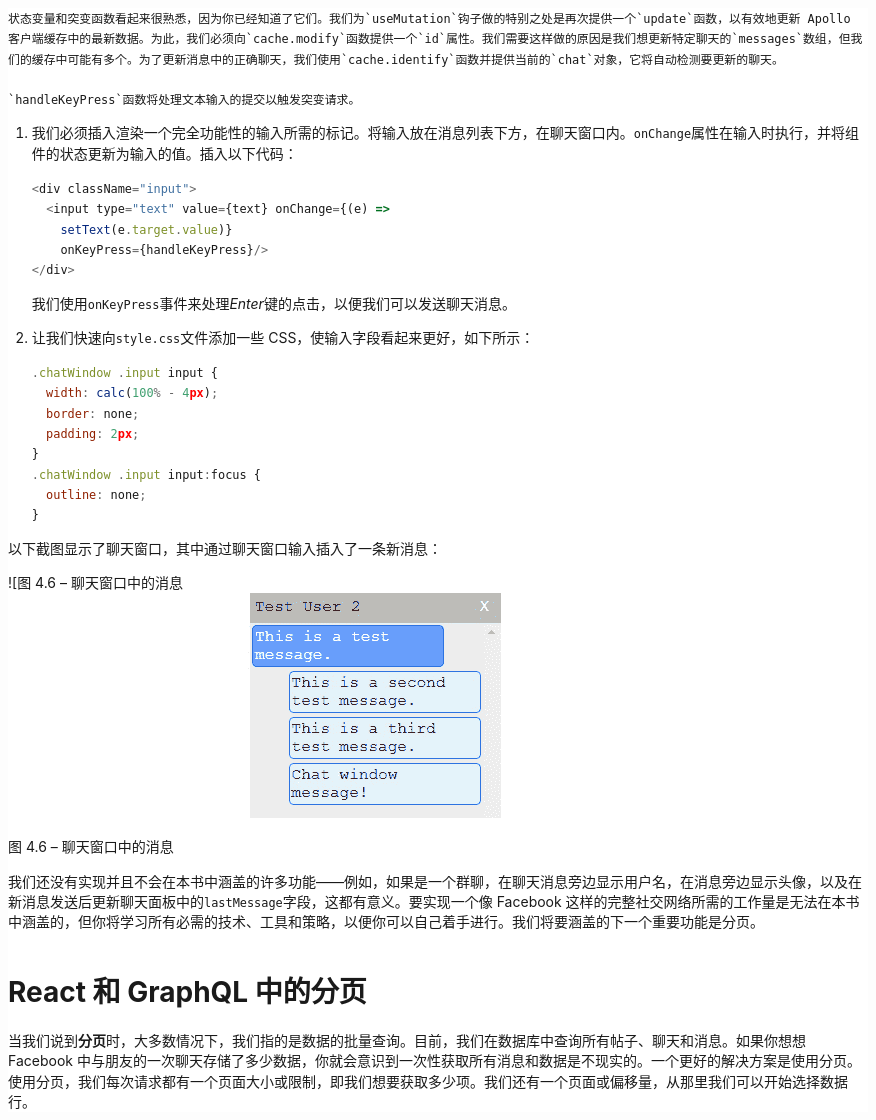     状态变量和突变函数看起来很熟悉，因为你已经知道了它们。我们为`useMutation`钩子做的特别之处是再次提供一个`update`函数，以有效地更新 Apollo 客户端缓存中的最新数据。为此，我们必须向`cache.modify`函数提供一个`id`属性。我们需要这样做的原因是我们想更新特定聊天的`messages`数组，但我们的缓存中可能有多个。为了更新消息中的正确聊天，我们使用`cache.identify`函数并提供当前的`chat`对象，它将自动检测要更新的聊天。

    `handleKeyPress`函数将处理文本输入的提交以触发突变请求。

1.  我们必须插入渲染一个完全功能性的输入所需的标记。将输入放在消息列表下方，在聊天窗口内。`onChange`属性在输入时执行，并将组件的状态更新为输入的值。插入以下代码：

    ```js
    <div className="input">
      <input type="text" value={text} onChange={(e) => 
        setText(e.target.value)} 
        onKeyPress={handleKeyPress}/>
    </div>
    ```

    我们使用`onKeyPress`事件来处理*Enter*键的点击，以便我们可以发送聊天消息。

1.  让我们快速向`style.css`文件添加一些 CSS，使输入字段看起来更好，如下所示：

    ```js
    .chatWindow .input input {
      width: calc(100% - 4px);
      border: none;
      padding: 2px;
    }
    .chatWindow .input input:focus {
      outline: none;
    }
    ```

以下截图显示了聊天窗口，其中通过聊天窗口输入插入了一条新消息：

![图 4.6 – 聊天窗口中的消息![图片](img/Figure_4.06_B17337.jpg)

图 4.6 – 聊天窗口中的消息

我们还没有实现并且不会在本书中涵盖的许多功能——例如，如果是一个群聊，在聊天消息旁边显示用户名，在消息旁边显示头像，以及在新消息发送后更新聊天面板中的`lastMessage`字段，这都有意义。要实现一个像 Facebook 这样的完整社交网络所需的工作量是无法在本书中涵盖的，但你将学习所有必需的技术、工具和策略，以便你可以自己着手进行。我们将要涵盖的下一个重要功能是分页。

# React 和 GraphQL 中的分页

当我们说到**分页**时，大多数情况下，我们指的是数据的批量查询。目前，我们在数据库中查询所有帖子、聊天和消息。如果你想想 Facebook 中与朋友的一次聊天存储了多少数据，你就会意识到一次性获取所有消息和数据是不现实的。一个更好的解决方案是使用分页。使用分页，我们每次请求都有一个页面大小或限制，即我们想要获取多少项。我们还有一个页面或偏移量，从那里我们可以开始选择数据行。
